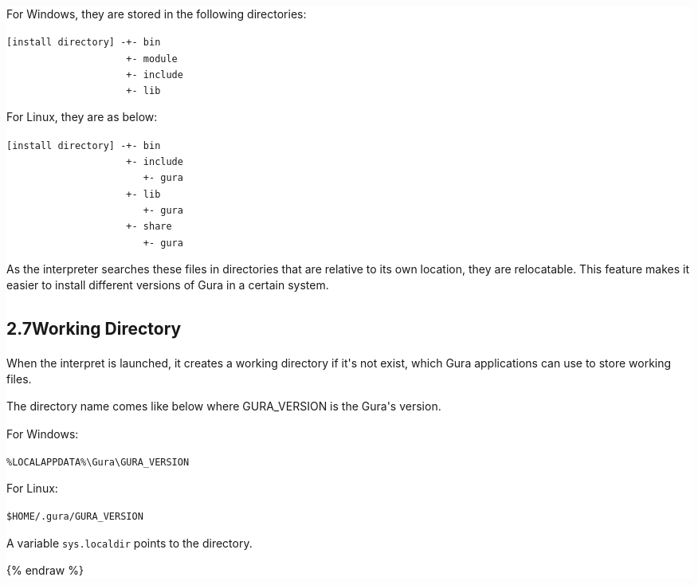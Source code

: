 For Windows, they are stored in the following directories:
</p>
<pre><code>[install directory] -+- bin
                     +- module
                     +- include
                     +- lib
</code></pre>
<p>
For Linux, they are as below:
</p>
<pre><code>[install directory] -+- bin
                     +- include
                        +- gura
                     +- lib
                        +- gura
                     +- share
                        +- gura
</code></pre>
<p>
As the interpreter searches these files in directories that are relative to its own location, they are relocatable. This feature makes it easier to install different versions of Gura in a certain system.
</p>
<h2><span class="caption-index-2">2.7</span><a name="anchor-2-7"></a>Working Directory</h2>
<p>
When the interpret is launched, it creates a working directory if it's not exist, which Gura applications can use to store working files.
</p>
<p>
The directory name comes like below where GURA_VERSION is the Gura's version.
</p>
<p>
For Windows:
</p>
<pre><code>%LOCALAPPDATA%\Gura\GURA_VERSION
</code></pre>
<p>
For Linux:
</p>
<pre><code>$HOME/.gura/GURA_VERSION
</code></pre>
<p>
A variable <code>sys.localdir</code> points to the directory.
</p>
<p />

{% endraw %}
